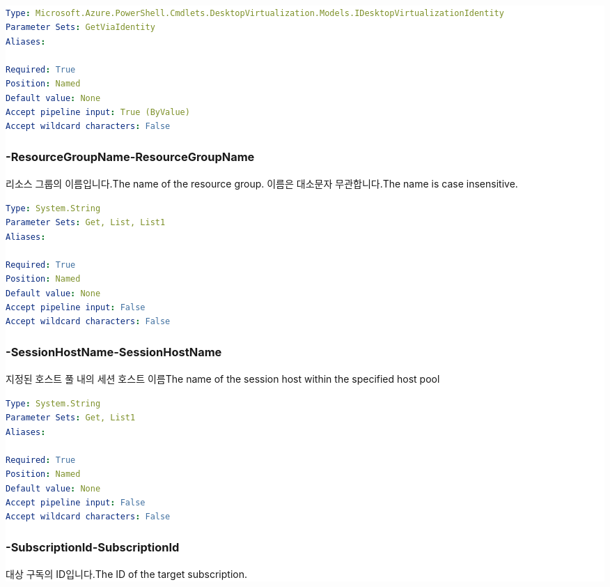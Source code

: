 ```yaml
Type: Microsoft.Azure.PowerShell.Cmdlets.DesktopVirtualization.Models.IDesktopVirtualizationIdentity
Parameter Sets: GetViaIdentity
Aliases:

Required: True
Position: Named
Default value: None
Accept pipeline input: True (ByValue)
Accept wildcard characters: False
```

### <span data-ttu-id="52dc1-130">-ResourceGroupName</span><span class="sxs-lookup"><span data-stu-id="52dc1-130">-ResourceGroupName</span></span>
<span data-ttu-id="52dc1-131">리소스 그룹의 이름입니다.</span><span class="sxs-lookup"><span data-stu-id="52dc1-131">The name of the resource group.</span></span>
<span data-ttu-id="52dc1-132">이름은 대소문자 무관합니다.</span><span class="sxs-lookup"><span data-stu-id="52dc1-132">The name is case insensitive.</span></span>

```yaml
Type: System.String
Parameter Sets: Get, List, List1
Aliases:

Required: True
Position: Named
Default value: None
Accept pipeline input: False
Accept wildcard characters: False
```

### <span data-ttu-id="52dc1-133">-SessionHostName</span><span class="sxs-lookup"><span data-stu-id="52dc1-133">-SessionHostName</span></span>
<span data-ttu-id="52dc1-134">지정된 호스트 풀 내의 세션 호스트 이름</span><span class="sxs-lookup"><span data-stu-id="52dc1-134">The name of the session host within the specified host pool</span></span>

```yaml
Type: System.String
Parameter Sets: Get, List1
Aliases:

Required: True
Position: Named
Default value: None
Accept pipeline input: False
Accept wildcard characters: False
```

### <span data-ttu-id="52dc1-135">-SubscriptionId</span><span class="sxs-lookup"><span data-stu-id="52dc1-135">-SubscriptionId</span></span>
<span data-ttu-id="52dc1-136">대상 구독의 ID입니다.</span><span class="sxs-lookup"><span data-stu-id="52dc1-136">The ID of the target subscription.</span></span>
